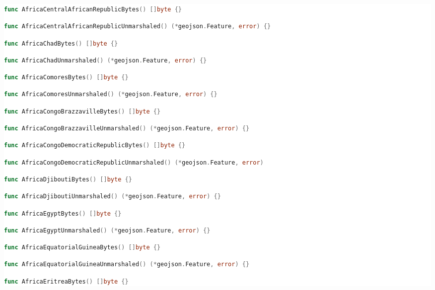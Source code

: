 ```go
func AfricaCentralAfricanRepublicBytes() []byte {}
```

```go
func AfricaCentralAfricanRepublicUnmarshaled() (*geojson.Feature, error) {}
```

```go
func AfricaChadBytes() []byte {}
```

```go
func AfricaChadUnmarshaled() (*geojson.Feature, error) {}
```

```go
func AfricaComoresBytes() []byte {}
```

```go
func AfricaComoresUnmarshaled() (*geojson.Feature, error) {}
```

```go
func AfricaCongoBrazzavilleBytes() []byte {}
```

```go
func AfricaCongoBrazzavilleUnmarshaled() (*geojson.Feature, error) {}
```

```go
func AfricaCongoDemocraticRepublicBytes() []byte {}
```

```go
func AfricaCongoDemocraticRepublicUnmarshaled() (*geojson.Feature, error)
```

```go
func AfricaDjiboutiBytes() []byte {}
```

```go
func AfricaDjiboutiUnmarshaled() (*geojson.Feature, error) {}
```

```go
func AfricaEgyptBytes() []byte {}
```

```go
func AfricaEgyptUnmarshaled() (*geojson.Feature, error) {}
```

```go
func AfricaEquatorialGuineaBytes() []byte {}
```

```go
func AfricaEquatorialGuineaUnmarshaled() (*geojson.Feature, error) {}
```

```go
func AfricaEritreaBytes() []byte {}
```
